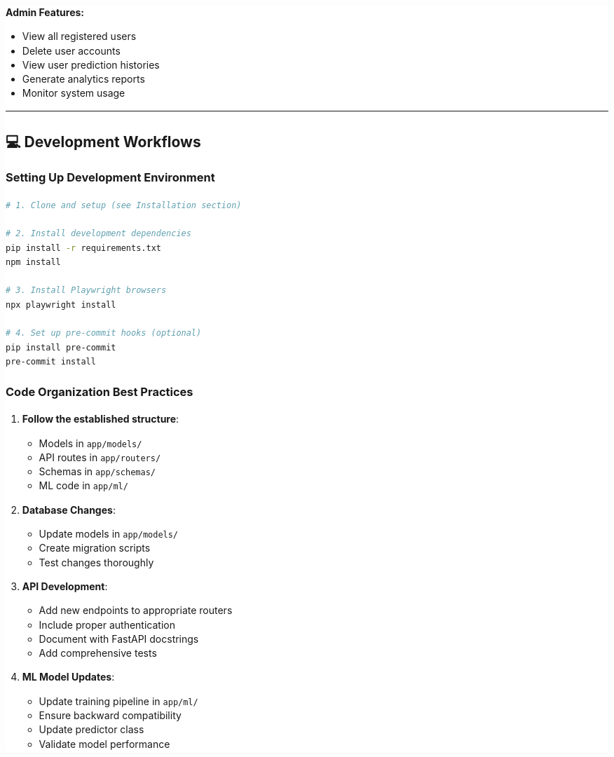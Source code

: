 **Admin Features:**
- View all registered users
- Delete user accounts
- View user prediction histories
- Generate analytics reports
- Monitor system usage

---

## 💻 Development Workflows

### Setting Up Development Environment

```bash
# 1. Clone and setup (see Installation section)

# 2. Install development dependencies
pip install -r requirements.txt
npm install

# 3. Install Playwright browsers
npx playwright install

# 4. Set up pre-commit hooks (optional)
pip install pre-commit
pre-commit install
```

### Code Organization Best Practices

1. **Follow the established structure**:
   - Models in `app/models/`
   - API routes in `app/routers/`
   - Schemas in `app/schemas/`
   - ML code in `app/ml/`

2. **Database Changes**:
   - Update models in `app/models/`
   - Create migration scripts
   - Test changes thoroughly

3. **API Development**:
   - Add new endpoints to appropriate routers
   - Include proper authentication
   - Document with FastAPI docstrings
   - Add comprehensive tests

4. **ML Model Updates**:
   - Update training pipeline in `app/ml/`
   - Ensure backward compatibility
   - Update predictor class
   - Validate model performance
